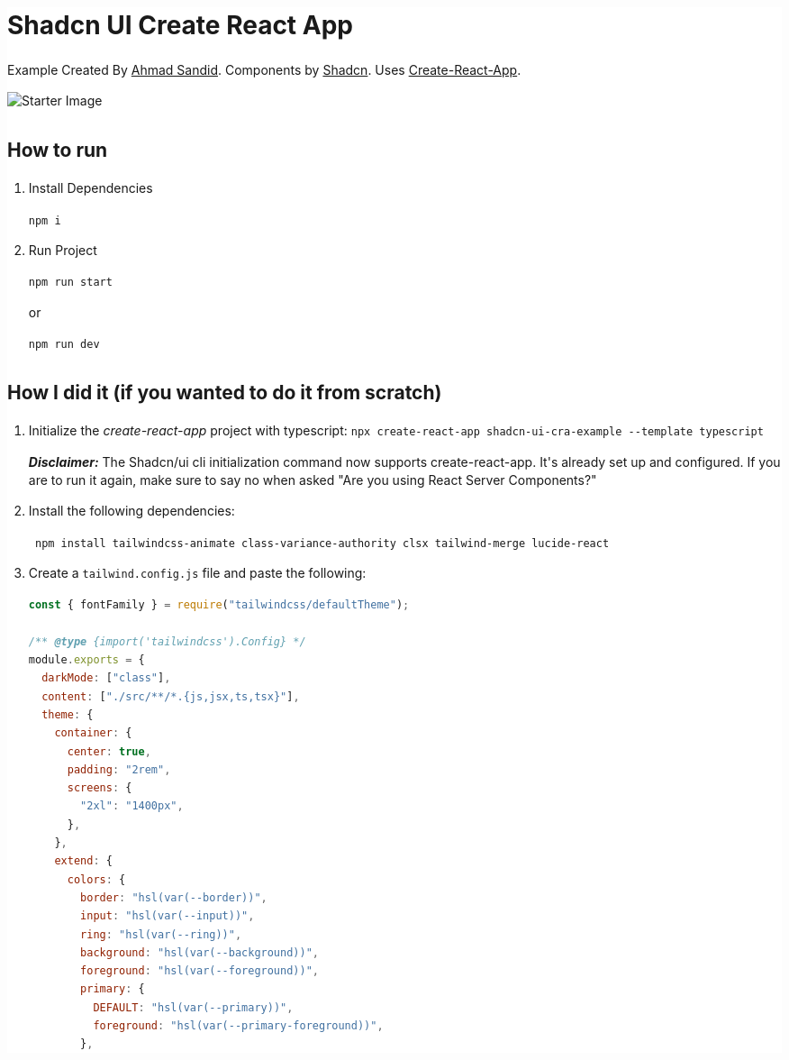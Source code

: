 # Shadcn UI Create React App

Example Created By [Ahmad Sandid](https://github.com/ahmad1702). Components by [Shadcn](https://ui.shadcn.com/). Uses [Create-React-App](https://create-react-app.dev/).

<img src="https://i.ibb.co/KGNJ2g8/Screenshot-2023-10-24-at-9-26-44-PM.png" alt="Starter Image"/>

## How to run

1. Install Dependencies
   ```bash
   npm i
   ```
2. Run Project

   ```bash
   npm run start
   ```

   or

   ```bash
   npm run dev
   ```

## How I did it (if you wanted to do it from scratch)

1. Initialize the _create-react-app_ project with typescript: `npx create-react-app shadcn-ui-cra-example --template typescript`

   **_Disclaimer:_** The Shadcn/ui cli initialization command now supports create-react-app. It's already set up and configured. If you are to run it again, make sure to say no when asked "Are you using React Server Components?"

2. Install the following dependencies:
   ```
   	npm install tailwindcss-animate class-variance-authority clsx tailwind-merge lucide-react
   ```
3. Create a `tailwind.config.js` file and paste the following:

   ```javascript
   const { fontFamily } = require("tailwindcss/defaultTheme");

   /** @type {import('tailwindcss').Config} */
   module.exports = {
     darkMode: ["class"],
     content: ["./src/**/*.{js,jsx,ts,tsx}"],
     theme: {
       container: {
         center: true,
         padding: "2rem",
         screens: {
           "2xl": "1400px",
         },
       },
       extend: {
         colors: {
           border: "hsl(var(--border))",
           input: "hsl(var(--input))",
           ring: "hsl(var(--ring))",
           background: "hsl(var(--background))",
           foreground: "hsl(var(--foreground))",
           primary: {
             DEFAULT: "hsl(var(--primary))",
             foreground: "hsl(var(--primary-foreground))",
           },
   ```